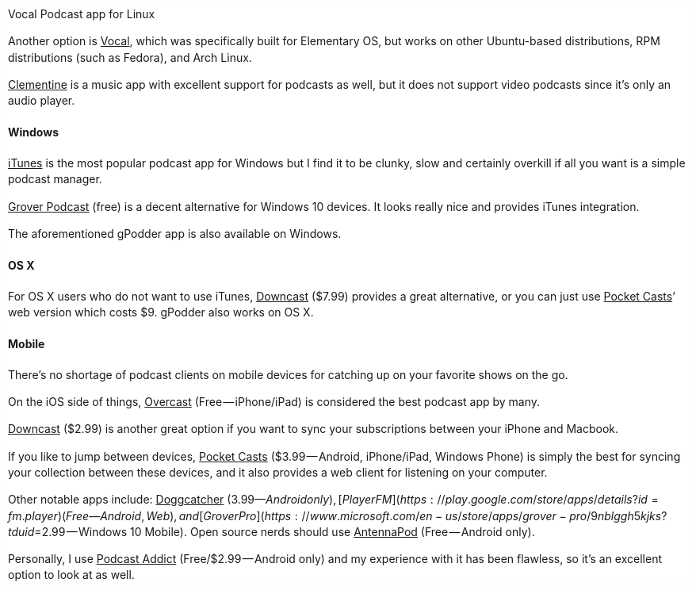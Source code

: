 Vocal Podcast app for Linux



Another option is [Vocal](http://vocalproject.net/), which was specifically built for Elementary OS, but works on other Ubuntu-based distributions, RPM distributions (such as Fedora), and Arch Linux.

[Clementine](https://www.clementine-player.org/) is a music app with excellent support for podcasts as well, but it does not support video podcasts since it’s only an audio player.

#### Windows

[iTunes](https://www.apple.com/itunes/download/) is the most popular podcast app for Windows but I find it to be clunky, slow and certainly overkill if all you want is a simple podcast manager.

[Grover Podcast](https://www.microsoft.com/en-us/store/apps/grover-podcast/9nblggh6c4bc) (free) is a decent alternative for Windows 10 devices. It looks really nice and provides iTunes integration.

The aforementioned gPodder app is also available on Windows.

#### OS X

For OS X users who do not want to use iTunes, [Downcast](http://www.downcastapp.com/) ($7.99) provides a great alternative, or you can just use [Pocket Casts](https://play.pocketcasts.com/)’ web version which costs $9\. gPodder also works on OS X.

#### Mobile

There’s no shortage of podcast clients on mobile devices for catching up on your favorite shows on the go.

On the iOS side of things, [Overcast](https://overcast.fm/) (Free — iPhone/iPad) is considered the best podcast app by many.

[Downcast](https://itunes.apple.com/en/app/downcast/id393858566?mt=8) ($2.99) is another great option if you want to sync your subscriptions between your iPhone and Macbook.

If you like to jump between devices, [Pocket Casts](http://www.shiftyjelly.com/pocketcasts) ($3.99 — Android, iPhone/iPad, Windows Phone) is simply the best for syncing your collection between these devices, and it also provides a web client for listening on your computer.

Other notable apps include: [Doggcatcher](https://play.google.com/store/apps/details?id=com.snoggdoggler.android.applications.doggcatcher.v1_0) ($3.99 — Android only), [Player FM](https://play.google.com/store/apps/details?id=fm.player) (Free — Android, Web), and [Grover Pro](https://www.microsoft.com/en-us/store/apps/grover-pro/9nblggh5kjks?tduid=%287799dd7ce8bcb242c6d8bc05a6fa7022%29%28259740%29%282804580%29%28%29%28%29) ($2.99 — Windows 10 Mobile). Open source nerds should use [AntennaPod](https://play.google.com/store/apps/details?id=de.danoeh.antennapod&hl=en) (Free — Android only).

Personally, I use [Podcast Addict](https://play.google.com/store/apps/details?id=com.bambuna.podcastaddict) (Free/$2.99 — Android only) and my experience with it has been flawless, so it’s an excellent option to look at as well.










